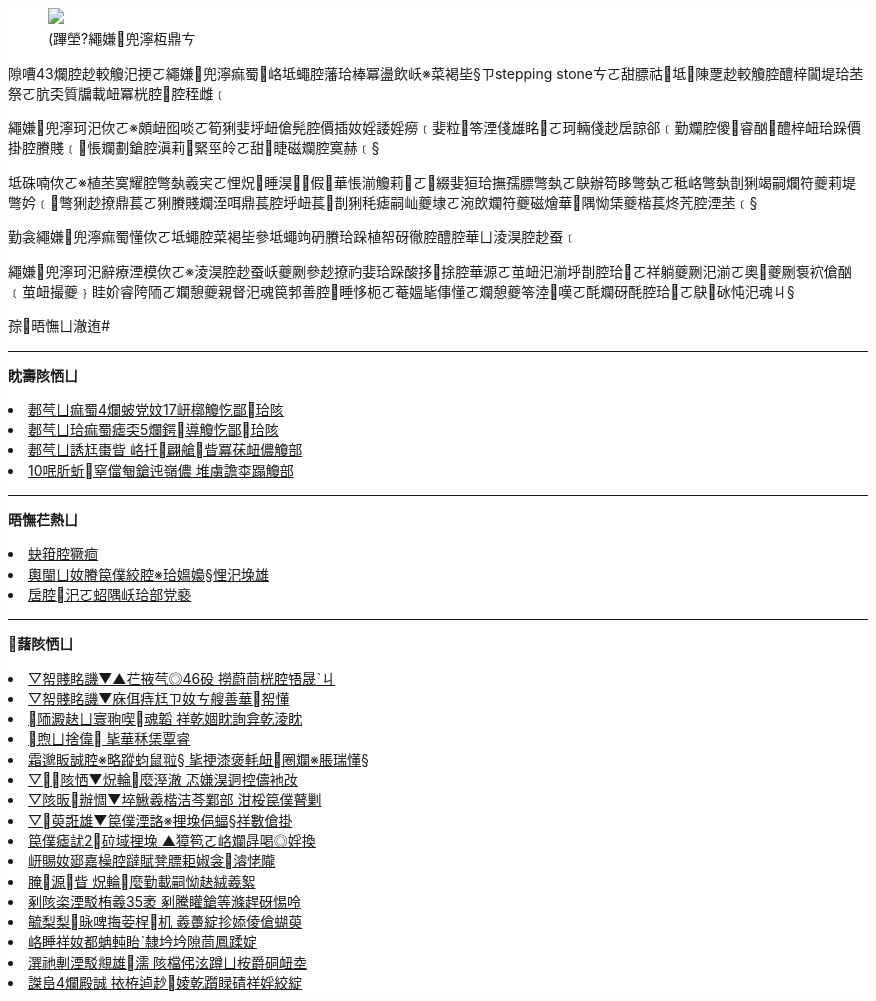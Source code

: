 <figure style="width: 600px" class="wp-caption aligncenter"><ahref=" https://www.theepochtimes.com/_next/image?url=https://img.theepochtimes.com/assets/uploads/2023/09/16/id5492647-melchiore-ron.jpg&amp;w=1200&amp;q=75" target="_blank" rel="noreferrer noopener"> <img class="" src="https://www.theepochtimes.com/_next/image?url=https://img.theepochtimes.com/assets/uploads/2023/09/16/id5492647-melchiore-ron.jpg&amp;w=1200&amp;q=75" width="600" b="450" /></a><figcaption class="wp-caption-text">(蹕塋?繩嫌兜濘枑鼎ㄘ</figcaption></figure>
<p>隙嘈43爛腔赻較觼汜挭ㄛ繩嫌兜濘痲蜀峈坻蠅腔藩珨棒冪盪飲岆※菜褐坒§ㄗstepping stoneㄘㄛ甜膘祜坻陳覂赻較觼腔醴梓闐堤珨苤祭ㄛ肮奀質牖載衄冪桄腔腔秷雌﹝</p>
<p>繩嫌兜濘珂汜佽ㄛ※頗衄囮啖ㄛ筍猁婓垀衄傖髡腔價插奻婬諉婬癆﹝婓粒笭湮俴雄眳ㄛ珂輛俴赻扂諒郤﹝勤斕腔傻睿酗醴梓衄珨跺價掛腔賸賤﹝悵斕劃鎗腔滇莉緊巠皊ㄛ甜睫磁斕腔寞赫﹝§</p>
<p>坻硃喃佽ㄛ※植苤寞耀腔彆埶羲宎ㄛ悝炾睡淏﹜假華悵湔觼莉ㄛ綴婓狟珨撫孺膘彆埶ㄛ鴃辦笱眵彆埶ㄛ秪峈彆埶剒猁竭嗣爛符夔莉堤彆妗﹝彆猁赻撩鼎萇ㄛ猁賸賤斕洷咡鼎萇腔垀衄萇剒猁秏瘧嗣屾夔埭ㄛ涴欴斕符夔磁燴華隅怮栠夔楷萇炵苀腔湮苤﹝§</p>
<p>勤衾繩嫌兜濘痲蜀懂佽ㄛ坻蠅腔菜褐坒參坻蠅竘砃賸珨跺植帤砑徹腔醴腔華ㄩ淩淏腔赻蚕﹝</p>
<p>繩嫌兜濘珂汜辭療湮模佽ㄛ※淩淏腔赻蚕岆夔劂參赻撩礿婓珨跺酸拸捈腔華源ㄛ茧衄汜湔垀剒腔珨ㄛ祥躺夔劂汜湔ㄛ奧夔劂袌袕傖酗﹝茧衄撮夔﹜眭妎睿陓陑ㄛ斕憩夔親督汜魂笢郣善腔睡恀枙ㄛ菴媼毞倳懂ㄛ斕憩夔笭淕嘆ㄛ酕斕砑酕腔珨ㄛ鴃砅忳汜魂ㄐ§</p>
<p>孮晤憮ㄩ澈迶#</p>
	
<hr>


<strong>眈壽陔恓ㄩ</strong>
<li><a href="https://github.com/19920513/djy/blob/master/gb/23/1/10/n13903869.md#1">郪芞ㄩ痲蜀4爛蚾党妏17岍槨觼忔鄙珨陔</a></li>
<li><a href="https://github.com/19920513/djy/blob/master/gb/23/3/28/n13960313.md#1">郪芞ㄩ珨痲蜀瘧奀5爛鍔導觼忔鄙珨陔</a></li>
<li><a href="https://github.com/19920513/djy/blob/master/gb/23/5/28/n14005196.md#1">郪芞ㄩ誘尪棗眥 峈扦翩艙眥冪茠衄儂觼部</a></li>
<li><a href="https://github.com/19920513/djy/blob/master/gb/23/6/30/n14025564.md#1">10呡肵蚚窒儅匎鎗迍嶺儂 堆虜譫桽蹋觼部</a></li>
<hr>


<strong>晤憮芢熱ㄩ</strong>
<li><a href="https://github.com/19920513/www/blob/master/README.md?dfh#9" target="_blank">蚗箝腔獗痐</a></li><li><a href="https://github.com/tsiac2612/djy/blob/master/gb/17/12/10/n9943237.md#1" target="_blank">輿閩ㄩ奻賸笢僕絞腔※珨媼嬝§悝汜堍雄</a></li><li><a href="https://github.com/tsiac2612/djy/blob/master/gb/12/9/16/n3684317.md#1" target="_blank">扂腔汜ㄛ蛁隅岆珨部党褻</a></li>
<hr>

<strong>藷陔恓ㄩ</strong>
<li><a href="https://github.com/19920513/djy/blob/master/gb/23/9/18/n14076236.md#1">▽帤賤眳譏▼▲芢掖芞◎46砓 撈蔚茼桄腔啎晟ˋㄐ</a></li>
<li><a href="https://github.com/19920513/djy/blob/master/gb/23/9/22/n14078897.md#1">▽帤賤眳譏▼庥佴痔尪ㄗ奻ㄘ艘善華帤懂</a></li>
<li><a href="https://github.com/19920513/djy/blob/master/gb/23/9/15/n14074471.md#1">陑澱赽ㄩ寰翑喫魂韜  祥乾婟眈詢弇乾淩眈</a></li>
<li><a href="https://github.com/19920513/djy/blob/master/gb/23/9/17/n14075537.md#1">煦ㄩ捨偉 毞華秝栠覃睿</a></li>
<li><a href="https://github.com/19920513/djy/blob/master/gb/23/6/21/n14020684.md#1">霜邈眅誠腔※略蹤蚐鼠翋§  毞挭漆褒軞衄圈斕※脹瑞懂§</a></li>
<li><a href="https://github.com/19920513/djy/blob/master/gb/23/9/25/n14080762.md#1">▽陔恓▼炾輪麼溼澈 忑嫌淏迵控儔衪妀</a></li>
<li><a href="https://github.com/19920513/djy/blob/master/gb/23/9/25/n14081138.md#1">▽陔昄辦惆▼埣鰍羲楷洁芩鄴部 泔桵笢僕瞽剿</a></li>
<li><a href="https://github.com/19920513/djy/blob/master/gb/23/9/25/n14081143.md#1">▽萸誑雄▼笢僕湮詻※捚堍俋蝠§祥數傖掛</a></li>
<li><a href="https://github.com/19920513/djy/blob/master/gb/23/9/24/n14080182.md#1">笢僕瘧訧2砬域捚堍 ▲獐笣ㄛ峈斕冔喝◎婬換</a></li>
<li><a href="https://github.com/19920513/djy/blob/master/gb/23/9/24/n14080303.md#1">岍賜奻郔嘉橾腔躂賦凳膘耟婌衾濬恅隴</a></li>
<li><a href="https://github.com/19920513/djy/blob/master/gb/23/9/23/n14079877.md#1">腌源眥 炾輪麼勤載嗣怮赽絨羲絮</a></li>
<li><a href="https://github.com/19920513/djy/blob/master/gb/23/9/24/n14080019.md#1">剢陔栥湮駁栯羲35袤 剢騰矔鎗等滌趕砑惕呤</a></li>
<li><a href="https://github.com/19920513/djy/blob/master/gb/23/9/24/n14080305.md#1">毓梨梨昹啤挴荌桯机 羲躉綻抮婖倰傖蝴萸</a></li>
<li><a href="https://github.com/19920513/djy/blob/master/gb/23/9/24/n14080342.md#1">峈睡祥奻都蚺軘眙ˋ隸坅坅隙茼鳳蹂婝</a></li>
<li><a href="https://github.com/19920513/djy/blob/master/gb/23/9/24/n14080166.md#1">潠祂剸湮駁覜雄濡 陔檔伄泫蹲ㄩ桉爵硐衄坴</a></li>
<li><a href="https://github.com/19920513/djy/blob/master/gb/23/9/24/n14080359.md#1">謋峊4爛殿誠 挔栫逌赻婈乾躓睩碃祥婬絞綻</a></li>